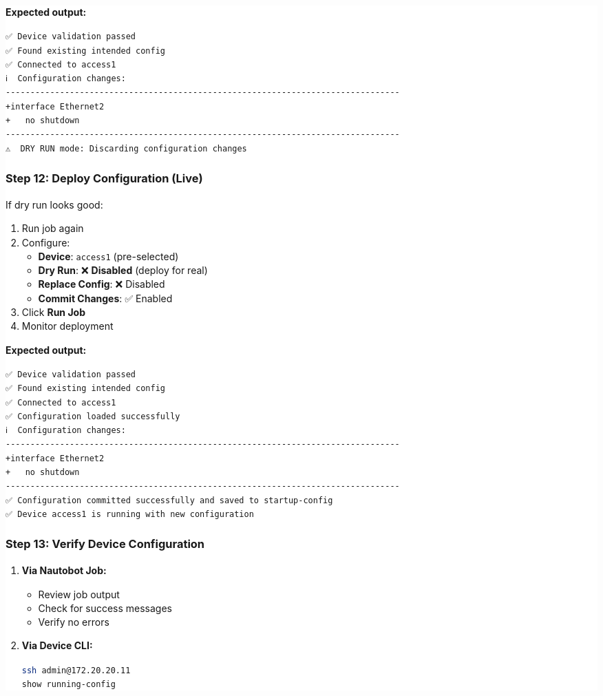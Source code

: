 **Expected output:**

```
✅ Device validation passed
✅ Found existing intended config
✅ Connected to access1
ℹ️  Configuration changes:
--------------------------------------------------------------------------------
+interface Ethernet2
+   no shutdown
--------------------------------------------------------------------------------
⚠️  DRY RUN mode: Discarding configuration changes
```

### Step 12: Deploy Configuration (Live)

If dry run looks good:

1. Run job again
2. Configure:
   - **Device**: `access1` (pre-selected)
   - **Dry Run**: ❌ **Disabled** (deploy for real)
   - **Replace Config**: ❌ Disabled
   - **Commit Changes**: ✅ Enabled
3. Click **Run Job**
4. Monitor deployment

**Expected output:**

```
✅ Device validation passed
✅ Found existing intended config
✅ Connected to access1
✅ Configuration loaded successfully
ℹ️  Configuration changes:
--------------------------------------------------------------------------------
+interface Ethernet2
+   no shutdown
--------------------------------------------------------------------------------
✅ Configuration committed successfully and saved to startup-config
✅ Device access1 is running with new configuration
```

### Step 13: Verify Device Configuration

1. **Via Nautobot Job:**
   - Review job output
   - Check for success messages
   - Verify no errors

2. **Via Device CLI:**
   ```bash
   ssh admin@172.20.20.11
   show running-config
   ```
